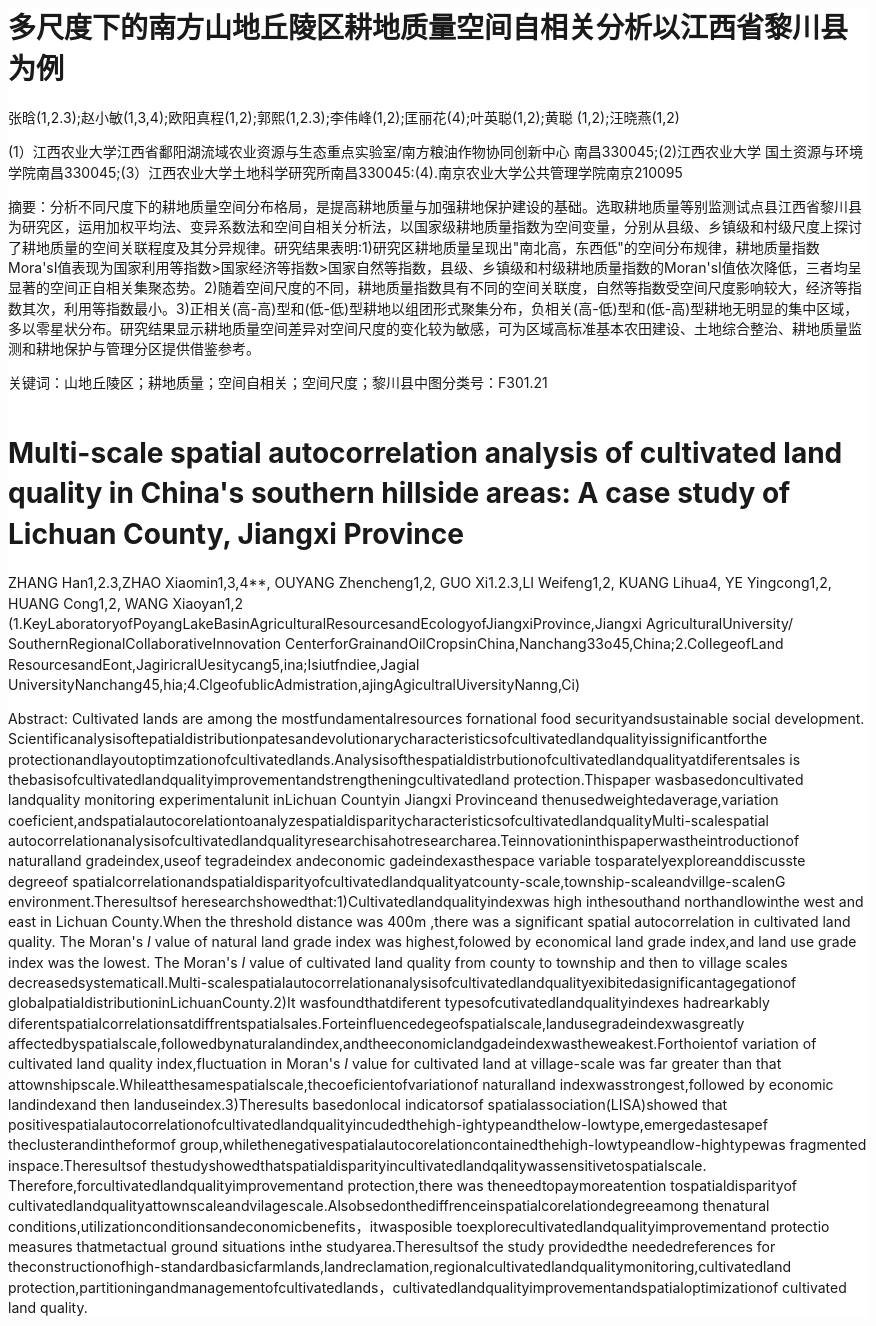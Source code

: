 # 多尺度下的南方山地丘陵区耕地质量空间自相关分析以江西省黎川县为例

张晗(1,2.3);赵小敏(1,3,4);欧阳真程(1,2);郭熙(1,2.3);李伟峰(1,2);匡丽花(4);叶英聪(1,2);黄聪 (1,2);汪晓燕(1,2)

(1）江西农业大学江西省鄱阳湖流域农业资源与生态重点实验室/南方粮油作物协同创新中心 南昌330045;(2)江西农业大学 国土资源与环境学院南昌330045;(3）江西农业大学土地科学研究所南昌330045:(4).南京农业大学公共管理学院南京210095

摘要：分析不同尺度下的耕地质量空间分布格局，是提高耕地质量与加强耕地保护建设的基础。选取耕地质量等别监测试点县江西省黎川县为研究区，运用加权平均法、变异系数法和空间自相关分析法，以国家级耕地质量指数为空间变量，分别从县级、乡镇级和村级尺度上探讨了耕地质量的空间关联程度及其分异规律。研究结果表明:1)研究区耕地质量呈现出"南北高，东西低"的空间分布规律，耕地质量指数Mora'sI值表现为国家利用等指数>国家经济等指数>国家自然等指数，县级、乡镇级和村级耕地质量指数的Moran'sI值依次降低，三者均呈显著的空间正自相关集聚态势。2)随着空间尺度的不同，耕地质量指数具有不同的空间关联度，自然等指数受空间尺度影响较大，经济等指数其次，利用等指数最小。3)正相关(高-高)型和(低-低)型耕地以组团形式聚集分布，负相关(高-低)型和(低-高)型耕地无明显的集中区域，多以零星状分布。研究结果显示耕地质量空间差异对空间尺度的变化较为敏感，可为区域高标准基本农田建设、土地综合整治、耕地质量监测和耕地保护与管理分区提供借鉴参考。

关键词：山地丘陵区；耕地质量；空间自相关；空间尺度；黎川县中图分类号：F301.21

# Multi-scale spatial autocorrelation analysis of cultivated land quality in China's southern hillside areas: A case study of Lichuan County, Jiangxi Province

ZHANG Han1,2.3,ZHAO Xiaomin1,3,4\*\*, OUYANG Zhencheng1,2, GUO Xi1.2.3,LI Weifeng1,2, KUANG Lihua4, YE Yingcong1,2, HUANG Cong1,2, WANG Xiaoyan1,2 (1.KeyLaboratoryofPoyangLakeBasinAgriculturalResourcesandEcologyofJiangxiProvince,Jiangxi AgriculturalUniversity/ SouthernRegionalCollaborativeInnovation CenterforGrainandOilCropsinChina,Nanchang33o45,China;2.CollegeofLand ResourcesandEont,JagiricralUesitycang5,ina;Isiutfndiee,Jagial UniversityNanchang45,hia;4.ClgeofublicAdmistration,ajingAgicultralUiversityNanng,Ci)

Abstract: Cultivated lands are among the mostfundamentalresources fornational food securityandsustainable social development. Scientificanalysisoftepatialdistributionpatesandevolutionarycharacteristicsofcultivatedlandqualityissignificantforthe protectionandlayoutoptimzationofcultivatedlands.Analysisofthespatialdistrbutionofcultivatedlandqualityatdiferentsales is thebasisofcultivatedlandqualityimprovementandstrengtheningcultivatedland protection.Thispaper wasbasedoncultivated landquality monitoring experimentalunit inLichuan Countyin Jiangxi Provinceand thenusedweightedaverage,variation coeficient,andspatialautocorelationtoanalyzespatialdisparitycharacteristicsofcultivatedlandqualityMulti-scalespatial autocorrelationanalysisofcultivatedlandqualityresearchisahotresearcharea.Teinnovationinthispaperwastheintroductionof naturalland gradeindex,useof tegradeindex andeconomic gadeindexasthespace variable tosparatelyexploreanddiscusste degreeof spatialcorrelationandspatialdisparityofcultivatedlandqualityatcounty-scale,township-scaleandvillge-scalenG environment.Theresultsof heresearchshowedthat:1)Cultivatedlandqualityindexwas high inthesouthand northandlowinthe west and east in Lichuan County.When the threshold distance was $4 0 0 \mathrm { m }$ ,there was a significant spatial autocorrelation in cultivated land quality. The Moran's $I$ value of natural land grade index was highest,folowed by economical land grade index,and land use grade index was the lowest. The Moran's $I$ value of cultivated land quality from county to township and then to village scales decreasedsystematicall.Multi-scalespatialautocorrelationanalysisofcultivatedlandqualityexibitedasignificantagegationof globalpatialdistributioninLichuanCounty.2)It wasfoundthatdiferent typesofcutivatedlandqualityindexes hadrearkably diferentspatialcorrelationsatdiffrentspatialsales.Forteinfluencedegeofspatialscale,landusegradeindexwasgreatly affectedbyspatialscale,followedbynaturalandindex,andtheeconomiclandgadeindexwastheweakest.Forthoientof variation of cultivated land quality index,fluctuation in Moran's $I$ value for cultivated land at village-scale was far greater than that attownshipscale.Whileatthesamespatialscale,thecoeficientofvariationof naturalland indexwasstrongest,followed by economic landindexand then landuseindex.3)Theresults basedonlocal indicatorsof spatialassociation(LISA)showed that positivespatialautocorrelationofcultivatedlandqualityincudedthehigh-ightypeandthelow-lowtype,emergedastesapef theclusterandintheformof group,whilethenegativespatialautocorelationcontainedthehigh-lowtypeandlow-hightypewas fragmented inspace.Theresultsof thestudyshowedthatspatialdisparityincultivatedlandqalitywassensitivetospatialscale. Therefore,forcultivatedlandqualityimprovementand protection,there was theneedtopaymoreatention tospatialdisparityof cultivatedlandqualityattownscaleandvilagescale.Alsobsedonthediffrenceinspatialcorelationdegreeamong thenatural conditions,utilizationconditionsandeconomicbenefits，itwasposible toexplorecultivatedlandqualityimprovementand protectio measures thatmetactual ground situations inthe studyarea.Theresultsof the study providedthe neededreferences for theconstructionofhigh-standardbasicfarmlands,landreclamation,regionalcultivatedlandqualitymonitoring,cultivatedland protection,partitioningandmanagementofcultivatedlands，cultivatedlandqualityimprovementandspatialoptimizationof cultivated land quality.
